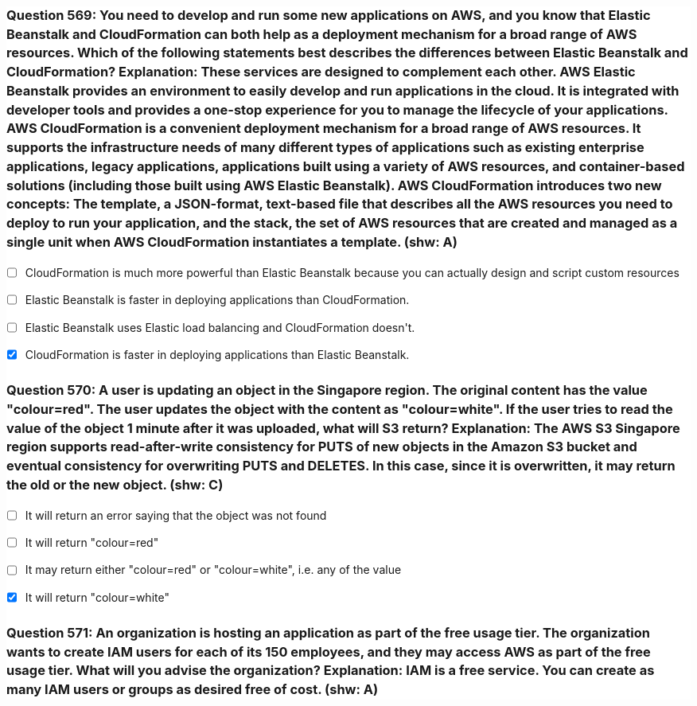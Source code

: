 ### Question 569: You need to develop and run some new applications on AWS, and you know that Elastic Beanstalk and CloudFormation can both help as a deployment mechanism for a broad range of AWS resources. Which of the following statements best describes the differences between Elastic Beanstalk and CloudFormation? Explanation: These services are designed to complement each other. AWS Elastic Beanstalk provides an environment to easily develop and run applications in the cloud. It is integrated with developer tools and provides a one-stop experience for you to manage the lifecycle of your applications. AWS CloudFormation is a convenient deployment mechanism for a broad range of AWS resources. It supports the infrastructure needs of many different types of applications such as existing enterprise applications, legacy applications, applications built using a variety of AWS resources, and container-based solutions (including those built using AWS Elastic Beanstalk). AWS CloudFormation introduces two new concepts: The template, a JSON-format, text-based file that describes all the AWS resources you need to deploy to run your application, and the stack, the set of AWS resources that are created and managed as a single unit when AWS CloudFormation instantiates a template. (shw: A)

- [ ] CloudFormation is much more powerful than Elastic Beanstalk because you can actually design and script custom resources
- [ ] Elastic Beanstalk is faster in deploying applications than CloudFormation.
- [ ] Elastic Beanstalk uses Elastic load balancing and CloudFormation doesn't.
- [x] CloudFormation is faster in deploying applications than Elastic Beanstalk.



### Question 570: A user is updating an object in the Singapore region. The original content has the value "colour=red". The user updates the object with the content as "colour=white". If the user tries to read the value of the object 1 minute after it was uploaded, what will S3 return? Explanation: The AWS S3 Singapore region supports read-after-write consistency for PUTS of new objects in the Amazon S3 bucket and eventual consistency for overwriting PUTS and DELETES. In this case, since it is overwritten, it may return the old or the new object. (shw: C)

- [ ] It will return an error saying that the object was not found
- [ ] It will return "colour=red"
- [ ] It may return either "colour=red" or "colour=white", i.e. any of the value
- [x] It will return "colour=white"



### Question 571: An organization is hosting an application as part of the free usage tier. The organization wants to create IAM users for each of its 150 employees, and they may access AWS as part of the free usage tier. What will you advise the organization? Explanation: IAM is a free service. You can create as many IAM users or groups as desired free of cost. (shw: A)
